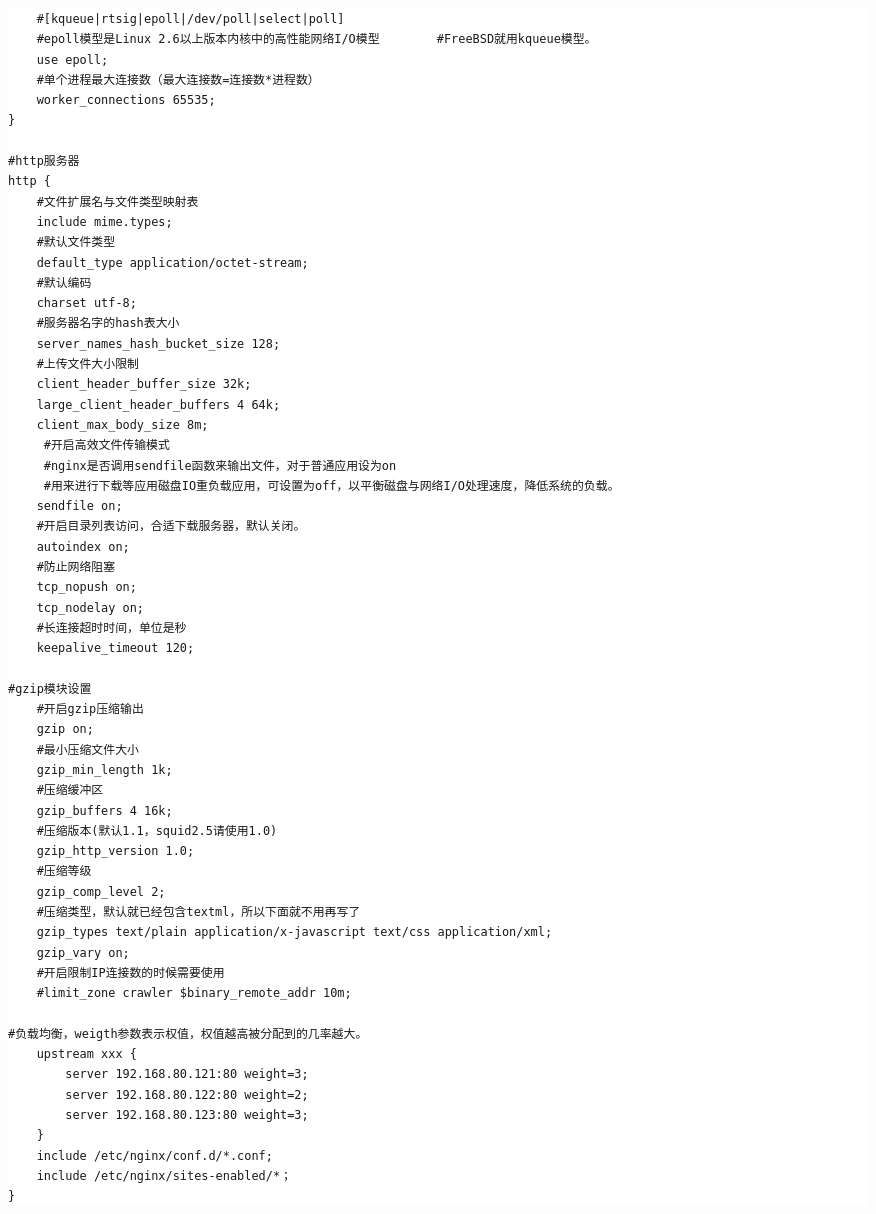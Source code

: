 ```nginx
    #[kqueue|rtsig|epoll|/dev/poll|select|poll]
    #epoll模型是Linux 2.6以上版本内核中的高性能网络I/O模型		#FreeBSD就用kqueue模型。
	use epoll;
	#单个进程最大连接数（最大连接数=连接数*进程数）
	worker_connections 65535;
}
 
#http服务器
http {
    #文件扩展名与文件类型映射表
	include mime.types; 
    #默认文件类型
	default_type application/octet-stream; 
    #默认编码
	charset utf-8; 
    #服务器名字的hash表大小
	server_names_hash_bucket_size 128; 
    #上传文件大小限制
	client_header_buffer_size 32k; 
	large_client_header_buffers 4 64k; 
	client_max_body_size 8m;
     #开启高效文件传输模式
     #nginx是否调用sendfile函数来输出文件，对于普通应用设为on
     #用来进行下载等应用磁盘IO重负载应用，可设置为off，以平衡磁盘与网络I/O处理速度，降低系统的负载。
	sendfile on;
    #开启目录列表访问，合适下载服务器，默认关闭。
	autoindex on;
    #防止网络阻塞
	tcp_nopush on; 
	tcp_nodelay on; 
    #长连接超时时间，单位是秒
	keepalive_timeout 120; 
	 	 
#gzip模块设置
    #开启gzip压缩输出
	gzip on; 
    #最小压缩文件大小
	gzip_min_length 1k;
    #压缩缓冲区
	gzip_buffers 4 16k;
    #压缩版本(默认1.1，squid2.5请使用1.0)
	gzip_http_version 1.0;
    #压缩等级
	gzip_comp_level 2;
    #压缩类型，默认就已经包含textml，所以下面就不用再写了
	gzip_types text/plain application/x-javascript text/css application/xml;
	gzip_vary on;
    #开启限制IP连接数的时候需要使用
	#limit_zone crawler $binary_remote_addr 10m; 
    
#负载均衡，weigth参数表示权值，权值越高被分配到的几率越大。 
	upstream xxx {
		server 192.168.80.121:80 weight=3;
		server 192.168.80.122:80 weight=2;
		server 192.168.80.123:80 weight=3;
	}
    include /etc/nginx/conf.d/*.conf;
    include /etc/nginx/sites-enabled/*；     
}
```
